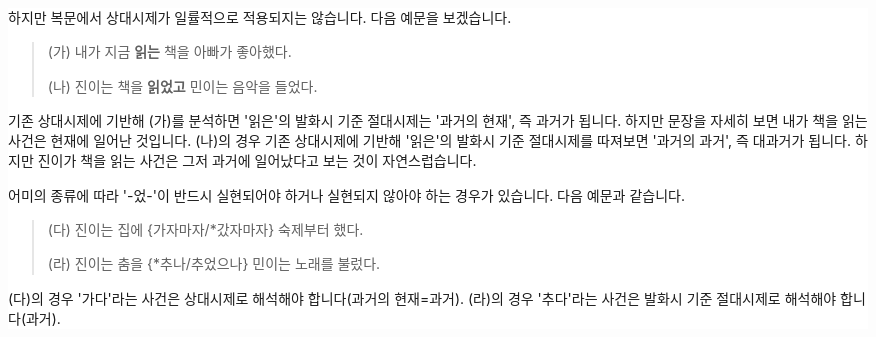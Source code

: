 하지만 복문에서 상대시제가 일률적으로 적용되지는 않습니다. 다음 예문을 보겠습니다.

> (가) 내가 지금 **읽는** 책을 아빠가 좋아했다.
>
> (나) 진이는 책을 **읽었고** 민이는 음악을 들었다.

기존 상대시제에 기반해 (가)를 분석하면 '읽은'의 발화시 기준 절대시제는 '과거의 현재', 즉 과거가 됩니다. 하지만 문장을 자세히 보면 내가 책을 읽는 사건은 현재에 일어난 것입니다. (나)의 경우 기존 상대시제에 기반해 '읽은'의 발화시 기준 절대시제를 따져보면 '과거의 과거', 즉 대과거가 됩니다. 하지만 진이가 책을 읽는 사건은 그저 과거에 일어났다고 보는 것이 자연스럽습니다.

어미의 종류에 따라 '-었-'이 반드시 실현되어야 하거나 실현되지 않아야 하는 경우가 있습니다. 다음 예문과 같습니다.

> (다) 진이는 집에 {가자마자/*갔자마자} 숙제부터 했다.
>
> (라) 진이는 춤을 {*추나/추었으나} 민이는 노래를 불렀다.

(다)의 경우 '가다'라는 사건은 상대시제로 해석해야 합니다(과거의 현재=과거). (라)의 경우 '추다'라는 사건은 발화시 기준 절대시제로 해석해야 합니다(과거).

